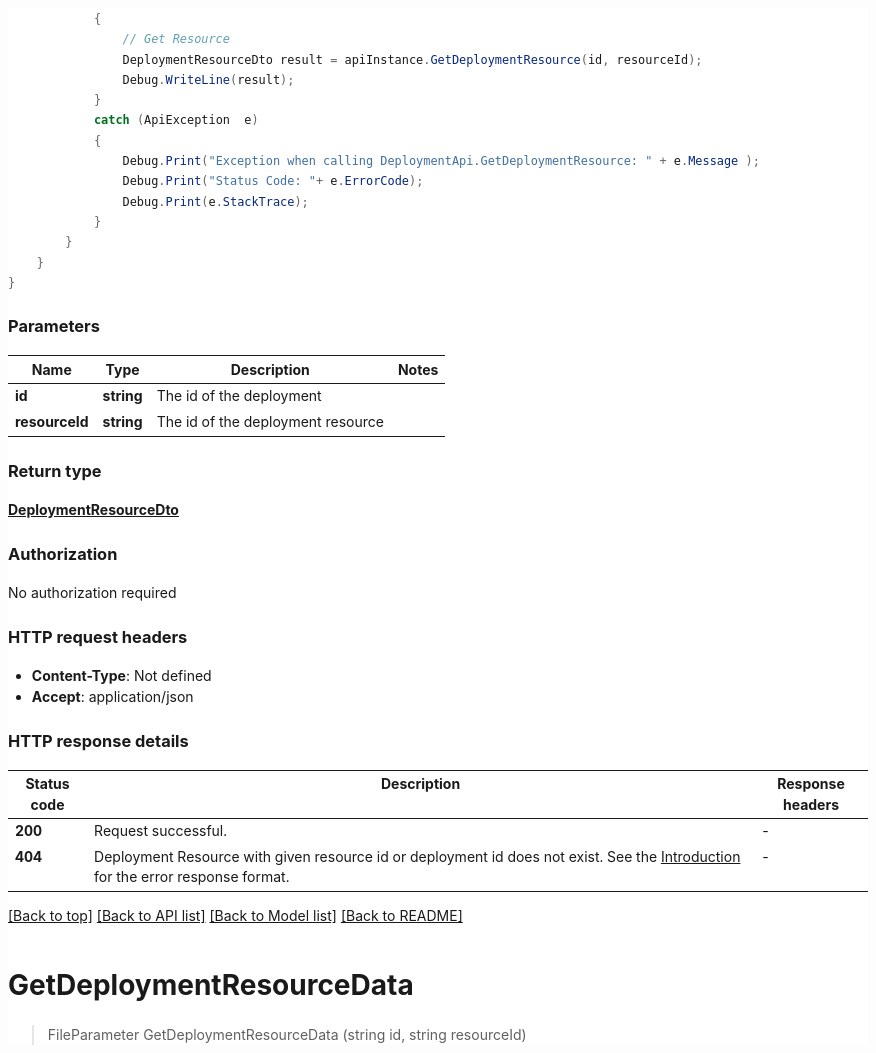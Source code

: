 ```csharp
            {
                // Get Resource
                DeploymentResourceDto result = apiInstance.GetDeploymentResource(id, resourceId);
                Debug.WriteLine(result);
            }
            catch (ApiException  e)
            {
                Debug.Print("Exception when calling DeploymentApi.GetDeploymentResource: " + e.Message );
                Debug.Print("Status Code: "+ e.ErrorCode);
                Debug.Print(e.StackTrace);
            }
        }
    }
}
```

### Parameters

Name | Type | Description  | Notes
------------- | ------------- | ------------- | -------------
 **id** | **string**| The id of the deployment | 
 **resourceId** | **string**| The id of the deployment resource | 

### Return type

[**DeploymentResourceDto**](DeploymentResourceDto.md)

### Authorization

No authorization required

### HTTP request headers

 - **Content-Type**: Not defined
 - **Accept**: application/json


### HTTP response details
| Status code | Description | Response headers |
|-------------|-------------|------------------|
| **200** | Request successful. |  -  |
| **404** | Deployment Resource with given resource id or deployment id does not exist. See the [Introduction](https://docs.camunda.org/manual/7.17/reference/rest/overview/#error-handling) for the error response format. |  -  |

[[Back to top]](#) [[Back to API list]](../README.md#documentation-for-api-endpoints) [[Back to Model list]](../README.md#documentation-for-models) [[Back to README]](../README.md)

<a name="getdeploymentresourcedata"></a>
# **GetDeploymentResourceData**
> FileParameter GetDeploymentResourceData (string id, string resourceId)
